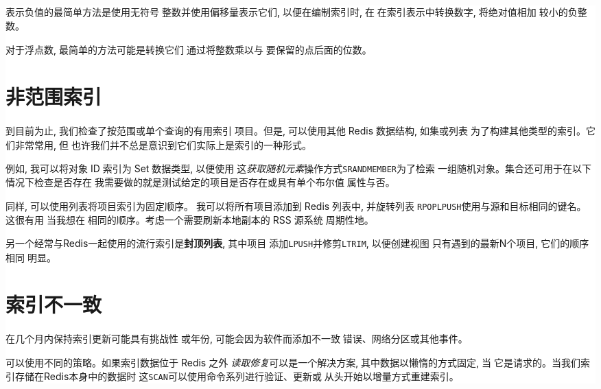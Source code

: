 表示负值的最简单方法是使用无符号
整数并使用偏移量表示它们, 以便在编制索引时, 在
在索引表示中转换数字, 将绝对值相加
较小的负整数。

对于浮点数, 最简单的方法可能是转换它们
通过将整数乘以与
要保留的点后面的位数。

# 非范围索引

到目前为止, 我们检查了按范围或单个查询的有用索引
项目。但是, 可以使用其他 Redis 数据结构, 如集或列表
为了构建其他类型的索引。它们非常常用, 但
也许我们并不总是意识到它们实际上是索引的一种形式。

例如, 我可以将对象 ID 索引为 Set 数据类型, 以便使用
这*获取随机元素*操作方式`SRANDMEMBER`为了检索
一组随机对象。集合还可用于在以下情况下检查是否存在
我需要做的就是测试给定的项目是否存在或具有单个布尔值
属性与否。

同样, 可以使用列表将项目索引为固定顺序。
我可以将所有项目添加到 Redis 列表中, 并旋转列表
`RPOPLPUSH`使用与源和目标相同的键名。这很有用
当我想在
相同的顺序。考虑一个需要刷新本地副本的 RSS 源系统
周期性地。

另一个经常与Redis一起使用的流行索引是**封顶列表**, 其中项目
添加`LPUSH`并修剪`LTRIM`, 以便创建视图
只有遇到的最新N个项目, 它们的顺序相同
明显。

# 索引不一致

在几个月内保持索引更新可能具有挑战性
或年份, 可能会因为软件而添加不一致
错误、网络分区或其他事件。

可以使用不同的策略。如果索引数据位于 Redis 之外
*读取修复*可以是一个解决方案, 其中数据以懒惰的方式固定, 当
它是请求的。当我们索引存储在Redis本身中的数据时
这`SCAN`可以使用命令系列进行验证、更新或
从头开始以增量方式重建索引。
